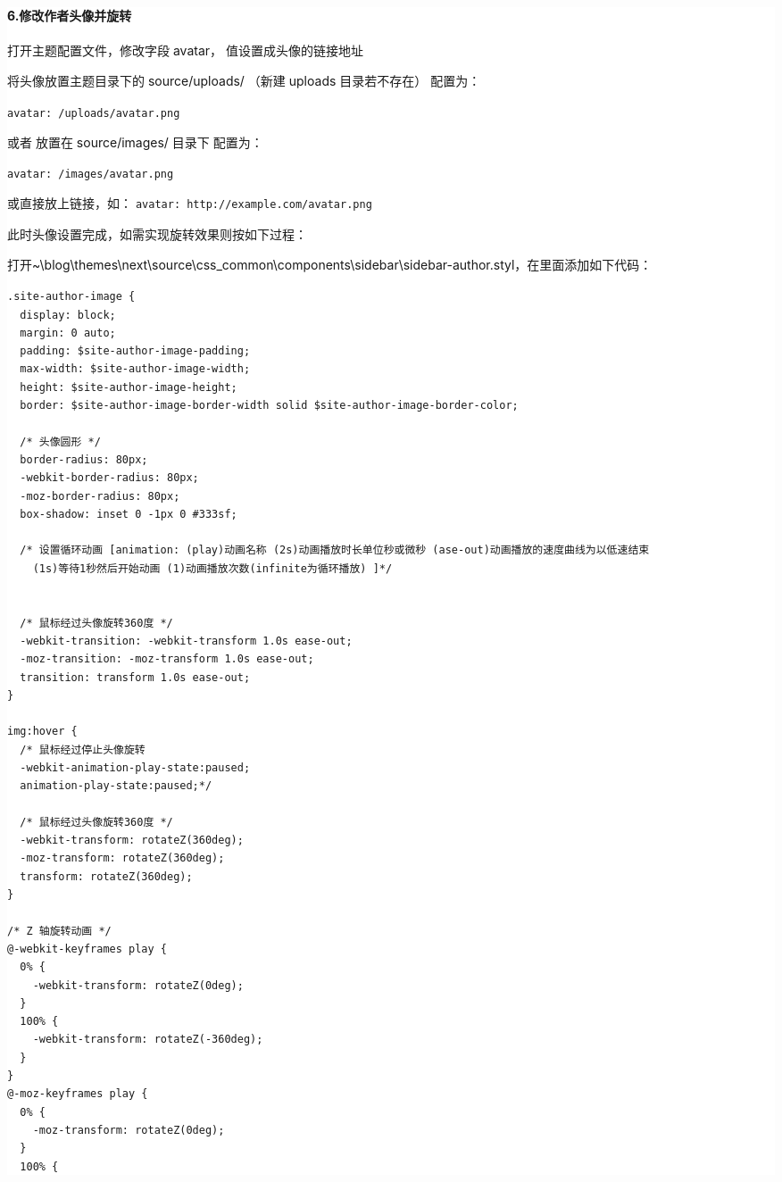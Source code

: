 #### 6.修改作者头像并旋转

打开主题配置文件，修改字段 avatar， 值设置成头像的链接地址

	
将头像放置主题目录下的 source/uploads/ （新建 uploads 目录若不存在） 
配置为：

`avatar: /uploads/avatar.png`

或者 放置在 source/images/ 目录下 
配置为：

`avatar: /images/avatar.png`

或直接放上链接，如：
`avatar: http://example.com/avatar.png`

此时头像设置完成，如需实现旋转效果则按如下过程：

打开~\blog\themes\next\source\css\_common\components\sidebar\sidebar-author.styl，在里面添加如下代码：

	.site-author-image {
	  display: block;
	  margin: 0 auto;
	  padding: $site-author-image-padding;
	  max-width: $site-author-image-width;
	  height: $site-author-image-height;
	  border: $site-author-image-border-width solid $site-author-image-border-color;
	
	  /* 头像圆形 */
	  border-radius: 80px;
	  -webkit-border-radius: 80px;
	  -moz-border-radius: 80px;
	  box-shadow: inset 0 -1px 0 #333sf;
	
	  /* 设置循环动画 [animation: (play)动画名称 (2s)动画播放时长单位秒或微秒 (ase-out)动画播放的速度曲线为以低速结束 
	    (1s)等待1秒然后开始动画 (1)动画播放次数(infinite为循环播放) ]*/
	 
	
	  /* 鼠标经过头像旋转360度 */
	  -webkit-transition: -webkit-transform 1.0s ease-out;
	  -moz-transition: -moz-transform 1.0s ease-out;
	  transition: transform 1.0s ease-out;
	}
	
	img:hover {
	  /* 鼠标经过停止头像旋转 
	  -webkit-animation-play-state:paused;
	  animation-play-state:paused;*/
	
	  /* 鼠标经过头像旋转360度 */
	  -webkit-transform: rotateZ(360deg);
	  -moz-transform: rotateZ(360deg);
	  transform: rotateZ(360deg);
	}
	
	/* Z 轴旋转动画 */
	@-webkit-keyframes play {
	  0% {
	    -webkit-transform: rotateZ(0deg);
	  }
	  100% {
	    -webkit-transform: rotateZ(-360deg);
	  }
	}
	@-moz-keyframes play {
	  0% {
	    -moz-transform: rotateZ(0deg);
	  }
	  100% {